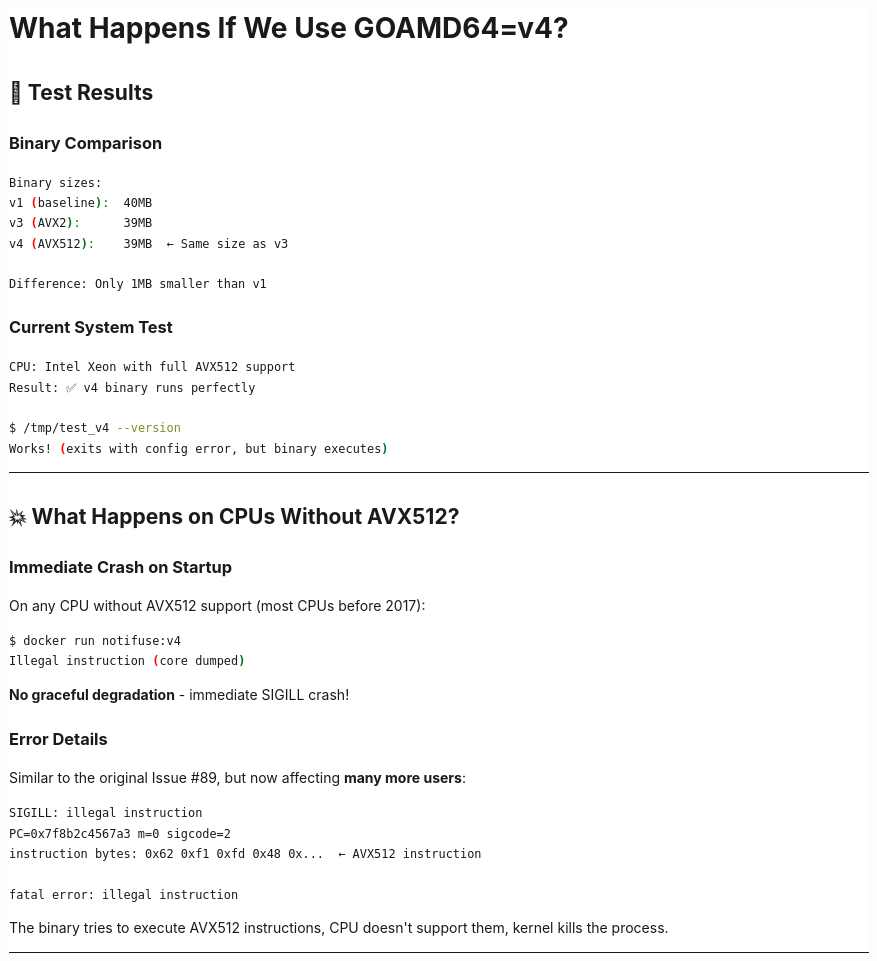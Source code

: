# What Happens If We Use GOAMD64=v4?

## 🧪 Test Results

### Binary Comparison
```bash
Binary sizes:
v1 (baseline):  40MB
v3 (AVX2):      39MB  
v4 (AVX512):    39MB  ← Same size as v3

Difference: Only 1MB smaller than v1
```

### Current System Test
```bash
CPU: Intel Xeon with full AVX512 support
Result: ✅ v4 binary runs perfectly

$ /tmp/test_v4 --version
Works! (exits with config error, but binary executes)
```

---

## 💥 What Happens on CPUs Without AVX512?

### Immediate Crash on Startup

On any CPU without AVX512 support (most CPUs before 2017):

```bash
$ docker run notifuse:v4
Illegal instruction (core dumped)
```

**No graceful degradation** - immediate SIGILL crash!

### Error Details

Similar to the original Issue #89, but now affecting **many more users**:

```
SIGILL: illegal instruction
PC=0x7f8b2c4567a3 m=0 sigcode=2
instruction bytes: 0x62 0xf1 0xfd 0x48 0x...  ← AVX512 instruction

fatal error: illegal instruction
```

The binary tries to execute AVX512 instructions, CPU doesn't support them, kernel kills the process.

---